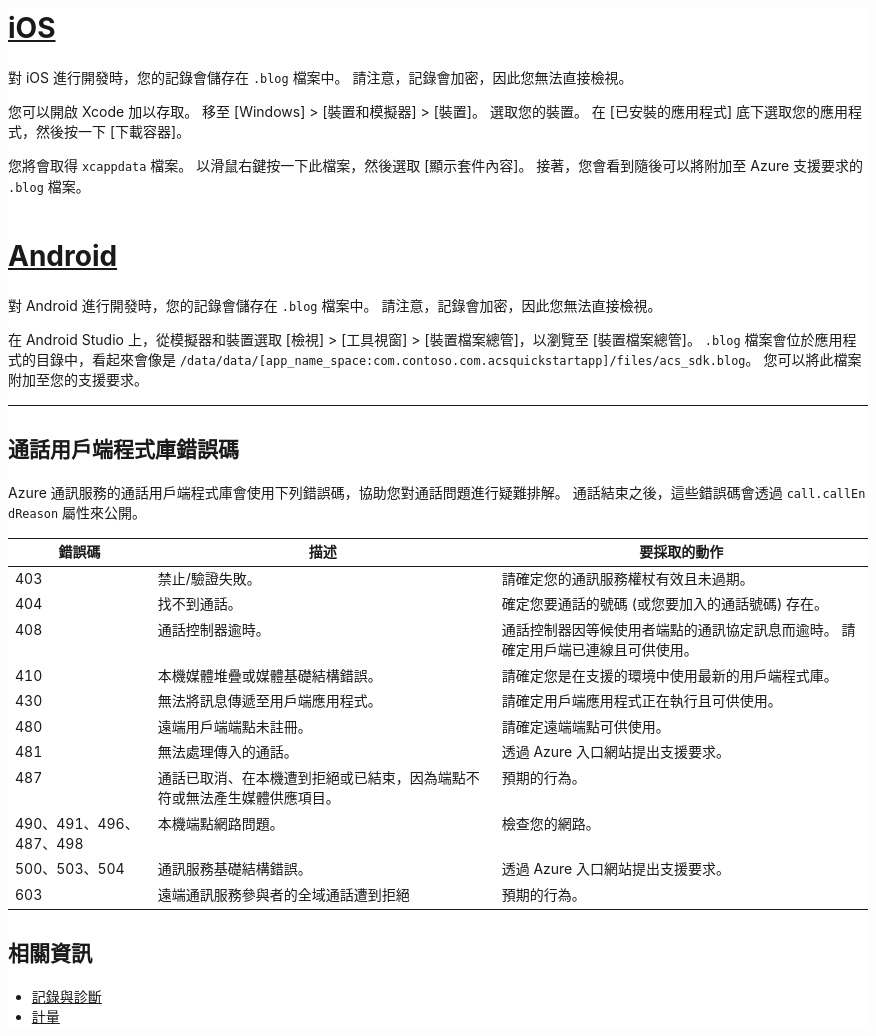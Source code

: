 # <a name="ios"></a>[iOS](#tab/ios)

對 iOS 進行開發時，您的記錄會儲存在 `.blog` 檔案中。 請注意，記錄會加密，因此您無法直接檢視。

您可以開啟 Xcode 加以存取。 移至 [Windows] > [裝置和模擬器] > [裝置]。 選取您的裝置。 在 [已安裝的應用程式] 底下選取您的應用程式，然後按一下 [下載容器]。 

您將會取得 `xcappdata` 檔案。 以滑鼠右鍵按一下此檔案，然後選取 [顯示套件內容]。 接著，您會看到隨後可以將附加至 Azure 支援要求的 `.blog` 檔案。

# <a name="android"></a>[Android](#tab/android)

對 Android 進行開發時，您的記錄會儲存在 `.blog` 檔案中。 請注意，記錄會加密，因此您無法直接檢視。

在 Android Studio 上，從模擬器和裝置選取 [檢視] > [工具視窗] > [裝置檔案總管]，以瀏覽至 [裝置檔案總管]。 `.blog` 檔案會位於應用程式的目錄中，看起來會像是 `/data/data/[app_name_space:com.contoso.com.acsquickstartapp]/files/acs_sdk.blog`。 您可以將此檔案附加至您的支援要求。 
   

---


## <a name="calling-client-library-error-codes"></a>通話用戶端程式庫錯誤碼

Azure 通訊服務的通話用戶端程式庫會使用下列錯誤碼，協助您對通話問題進行疑難排解。 通話結束之後，這些錯誤碼會透過 `call.callEndReason` 屬性來公開。

| 錯誤碼 | 描述 | 要採取的動作 |
| -------- | ---------------| ---------------|
| 403 | 禁止/驗證失敗。 | 請確定您的通訊服務權杖有效且未過期。 |
| 404 | 找不到通話。 | 確定您要通話的號碼 (或您要加入的通話號碼) 存在。 |
| 408 | 通話控制器逾時。 | 通話控制器因等候使用者端點的通訊協定訊息而逾時。 請確定用戶端已連線且可供使用。 |
| 410 | 本機媒體堆疊或媒體基礎結構錯誤。 | 請確定您是在支援的環境中使用最新的用戶端程式庫。 |
| 430 | 無法將訊息傳遞至用戶端應用程式。 | 請確定用戶端應用程式正在執行且可供使用。 |
| 480 | 遠端用戶端端點未註冊。 | 請確定遠端端點可供使用。 |
| 481 | 無法處理傳入的通話。 | 透過 Azure 入口網站提出支援要求。 |
| 487 | 通話已取消、在本機遭到拒絕或已結束，因為端點不符或無法產生媒體供應項目。 | 預期的行為。 |
| 490、491、496、487、498 | 本機端點網路問題。 | 檢查您的網路。 |
| 500、503、504 | 通訊服務基礎結構錯誤。 | 透過 Azure 入口網站提出支援要求。 |
| 603 | 遠端通訊服務參與者的全域通話遭到拒絕 | 預期的行為。 |


## <a name="related-information"></a>相關資訊
- [記錄與診斷](logging-and-diagnostics.md)
- [計量](metrics.md)